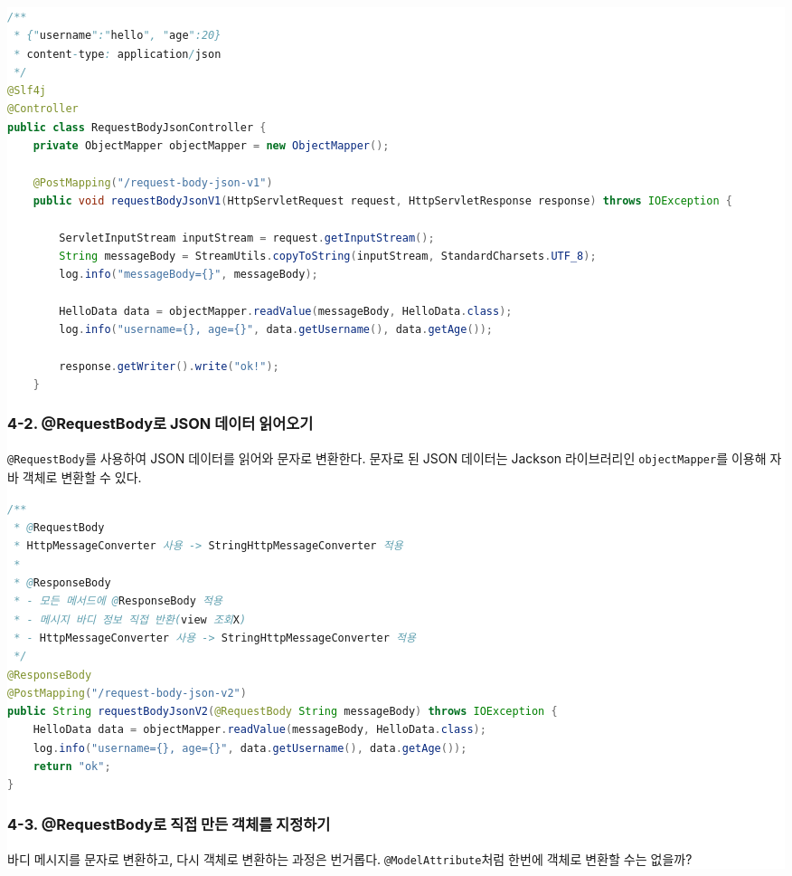 ```java
/**
 * {"username":"hello", "age":20}
 * content-type: application/json
 */
@Slf4j
@Controller
public class RequestBodyJsonController {
    private ObjectMapper objectMapper = new ObjectMapper();

    @PostMapping("/request-body-json-v1")
    public void requestBodyJsonV1(HttpServletRequest request, HttpServletResponse response) throws IOException {

        ServletInputStream inputStream = request.getInputStream();
        String messageBody = StreamUtils.copyToString(inputStream, StandardCharsets.UTF_8);
        log.info("messageBody={}", messageBody);

        HelloData data = objectMapper.readValue(messageBody, HelloData.class);
        log.info("username={}, age={}", data.getUsername(), data.getAge());

        response.getWriter().write("ok!");
    }

```

### 4-2. @RequestBody로 JSON 데이터 읽어오기

`@RequestBody`를 사용하여 JSON 데이터를 읽어와 문자로 변환한다. 문자로 된 JSON 데이터는 Jackson 라이브러리인 `objectMapper`를 이용해 자바 객체로 변환할 수 있다. 

```java
/**
 * @RequestBody
 * HttpMessageConverter 사용 -> StringHttpMessageConverter 적용
 *
 * @ResponseBody
 * - 모든 메서드에 @ResponseBody 적용
 * - 메시지 바디 정보 직접 반환(view 조회X)
 * - HttpMessageConverter 사용 -> StringHttpMessageConverter 적용
 */
@ResponseBody
@PostMapping("/request-body-json-v2")
public String requestBodyJsonV2(@RequestBody String messageBody) throws IOException {
    HelloData data = objectMapper.readValue(messageBody, HelloData.class);
    log.info("username={}, age={}", data.getUsername(), data.getAge());
    return "ok";
}
```

### 4-3. @RequestBody로 직접 만든 객체를 지정하기
  
바디 메시지를 문자로 변환하고, 다시 객체로 변환하는 과정은 번거롭다. `@ModelAttribute`처럼 한번에 객체로 변환할 수는 없을까?
